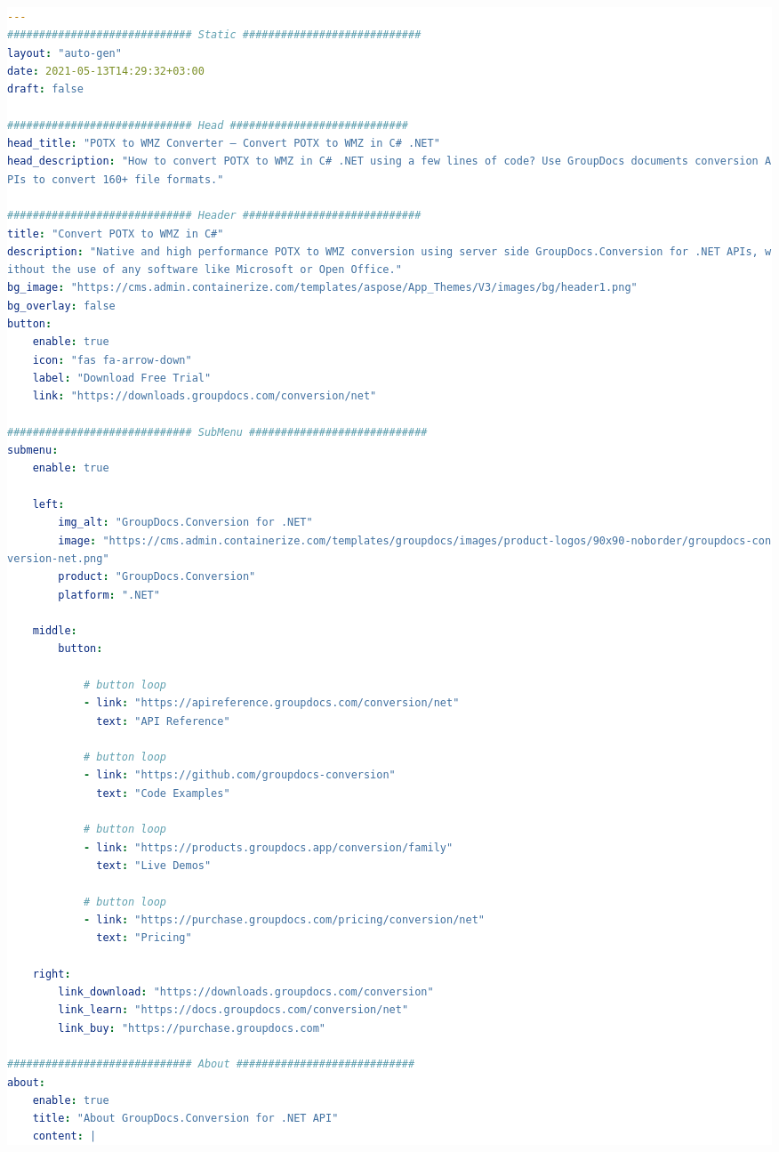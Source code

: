 ```yaml
---
############################# Static ############################
layout: "auto-gen"
date: 2021-05-13T14:29:32+03:00
draft: false

############################# Head ############################
head_title: "POTX to WMZ Converter – Convert POTX to WMZ in C# .NET"
head_description: "How to convert POTX to WMZ in C# .NET using a few lines of code? Use GroupDocs documents conversion APIs to convert 160+ file formats."

############################# Header ############################
title: "Convert POTX to WMZ in C#"
description: "Native and high performance POTX to WMZ conversion using server side GroupDocs.Conversion for .NET APIs, without the use of any software like Microsoft or Open Office."
bg_image: "https://cms.admin.containerize.com/templates/aspose/App_Themes/V3/images/bg/header1.png"
bg_overlay: false
button:
    enable: true
    icon: "fas fa-arrow-down"
    label: "Download Free Trial"
    link: "https://downloads.groupdocs.com/conversion/net"

############################# SubMenu ############################
submenu:
    enable: true

    left:
        img_alt: "GroupDocs.Conversion for .NET"
        image: "https://cms.admin.containerize.com/templates/groupdocs/images/product-logos/90x90-noborder/groupdocs-conversion-net.png"
        product: "GroupDocs.Conversion"
        platform: ".NET"

    middle:
        button:

            # button loop
            - link: "https://apireference.groupdocs.com/conversion/net"
              text: "API Reference"

            # button loop
            - link: "https://github.com/groupdocs-conversion"
              text: "Code Examples"

            # button loop
            - link: "https://products.groupdocs.app/conversion/family"
              text: "Live Demos"

            # button loop
            - link: "https://purchase.groupdocs.com/pricing/conversion/net"
              text: "Pricing"

    right:
        link_download: "https://downloads.groupdocs.com/conversion"
        link_learn: "https://docs.groupdocs.com/conversion/net"
        link_buy: "https://purchase.groupdocs.com"

############################# About ############################
about:
    enable: true
    title: "About GroupDocs.Conversion for .NET API"
    content: |
```